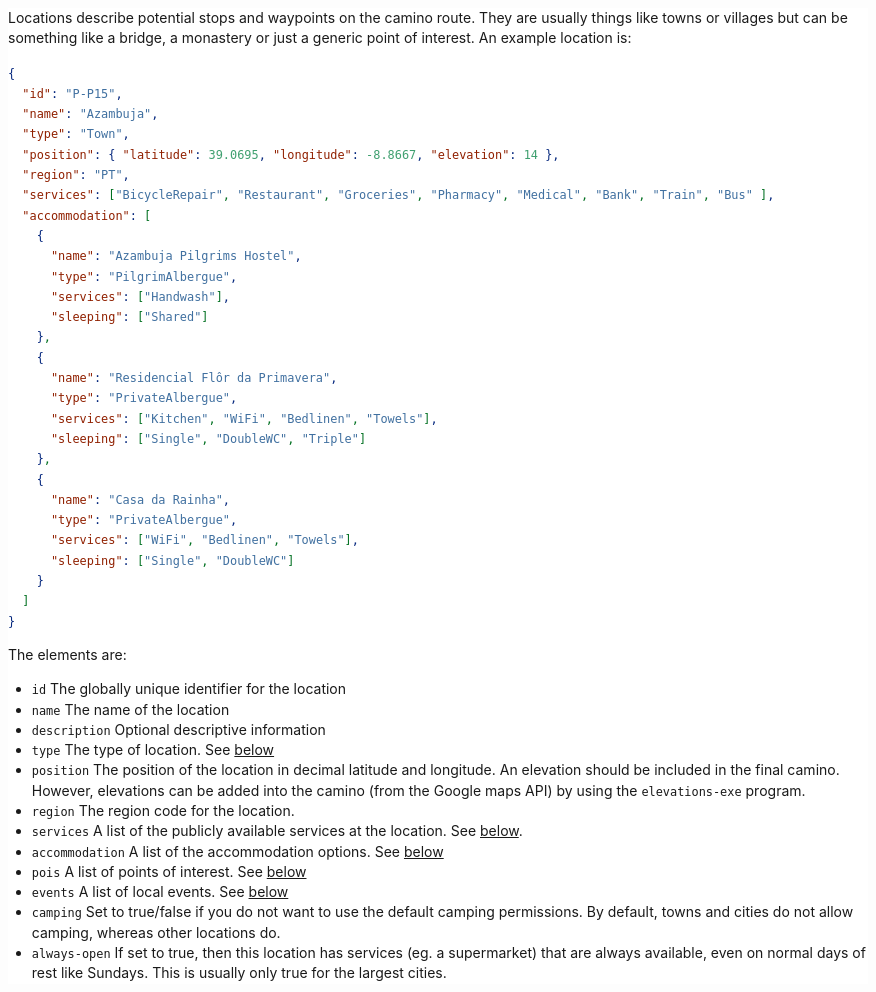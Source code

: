 Locations describe potential stops and waypoints on the camino route.
They are usually things like towns or villages but can be something like a bridge,
a monastery or just a generic point of interest.
An example location is:

```json
{
  "id": "P-P15",
  "name": "Azambuja",
  "type": "Town",
  "position": { "latitude": 39.0695, "longitude": -8.8667, "elevation": 14 },
  "region": "PT",
  "services": ["BicycleRepair", "Restaurant", "Groceries", "Pharmacy", "Medical", "Bank", "Train", "Bus" ],
  "accommodation": [
    {
      "name": "Azambuja Pilgrims Hostel",
      "type": "PilgrimAlbergue",
      "services": ["Handwash"],
      "sleeping": ["Shared"]
    },
    {
      "name": "Residencial Flôr da Primavera",
      "type": "PrivateAlbergue",
      "services": ["Kitchen", "WiFi", "Bedlinen", "Towels"],
      "sleeping": ["Single", "DoubleWC", "Triple"]
    },
    {
      "name": "Casa da Rainha",
      "type": "PrivateAlbergue",
      "services": ["WiFi", "Bedlinen", "Towels"],
      "sleeping": ["Single", "DoubleWC"]
    }
  ]
}
```

The elements are:

* `id` The globally unique identifier for the location
* `name` The name of the location
* `description` Optional descriptive information
* `type` The type of location. See [below](#types-services-etc)
* `position` The position of the location in decimal latitude and longitude.
  An elevation should be included in the final camino.
  However, elevations can be added into the camino (from the Google maps API) by using the `elevations-exe` program.
* `region` The region code for the location.
* `services` A list of the publicly available services at the location. See [below](#types-services-etc).
* `accommodation` A list of the accommodation options. See [below](#accommodation)
* `pois` A list of points of interest. See [below](#points-of-interest)
* `events` A list of local events. See [below](#events)
* `camping` Set to true/false if you do not want to use the default camping permissions.
  By default, towns and cities do not allow camping, whereas other locations do.
* `always-open` If set to true, then this location has services (eg. a supermarket) that are
  always available, even on normal days of rest like Sundays.
  This is usually only true for the largest cities.
